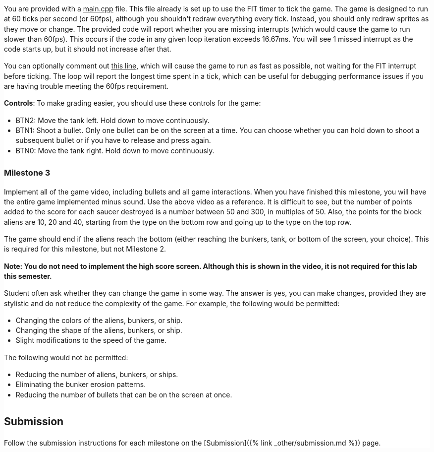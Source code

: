 You are provided with a [main.cpp](https://github.com/byu-cpe/ecen427_student/blob/main/userspace/apps/space_invaders/main.cpp) file.  This file already is set up to use the FIT timer to tick the game.  The game is designed to run at 60 ticks per second (or 60fps), although you shouldn't redraw everything every tick.  Instead, you should only redraw sprites as they move or change.  The provided code will report whether you are missing interrupts (which would cause the game to run slower than 60fps).  This occurs if the code in any given loop iteration exceeds 16.67ms.  You will see 1 missed interrupt as the code starts up, but it should not increase after that.  

You can optionally comment out [this line](https://github.com/byu-cpe/ecen427_student/blob/main/userspace/apps/space_invaders/main.cpp#L60), which will cause the game to run as fast as possible, not waiting for the FIT interrupt before ticking.  The loop will report the longest time spent in a tick, which can be useful for debugging performance issues if you are having trouble meeting the 60fps requirement. 

**Controls**: To make grading easier, you should use these controls for the game:
* BTN2: Move the tank left. Hold down to move continuously.
* BTN1: Shoot a bullet. Only one bullet can be on the screen at a time. You can choose whether you can hold down to shoot a subsequent bullet or if you have to release and press again.
* BTN0: Move the tank right. Hold down to move continuously.

### Milestone 3 
<iframe width="500" height="350"
src="https://www.youtube.com/embed/V5XPFLa0Cdk?start=200">
</iframe>
Implement all of the game video, including bullets and all game interactions.  When you have finished this milestone, you will have the entire game implemented minus sound.  Use the above video as a reference.  It is difficult to see, but the number of points added to the score for each saucer destroyed is a number between 50 and 300, in multiples of 50. Also, the points for the block aliens are 10, 20 and 40, starting from the type on the bottom row and going up to the type on the top row.

The game should end if the aliens reach the bottom (either reaching the bunkers, tank, or bottom of the screen, your choice).  This is required for this milestone, but not Milestone 2.

**Note: You do not need to implement the high score screen.  Although this is shown in the video, it is not required for this lab this semester.**

Student often ask whether they can change the game in some way.  The answer is yes, you can make changes, provided they are stylistic and do not reduce the complexity of the game.  For example, the following would be permitted:
* Changing the colors of the aliens, bunkers, or ship.
* Changing the shape of the aliens, bunkers, or ship.
* Slight modifications to the speed of the game.

The following would not be permitted:
* Reducing the number of aliens, bunkers, or ships.
* Eliminating the bunker erosion patterns.
* Reducing the number of bullets that can be on the screen at once.


## Submission 
Follow the submission instructions for each milestone on the [Submission]({% link _other/submission.md %}) page.

